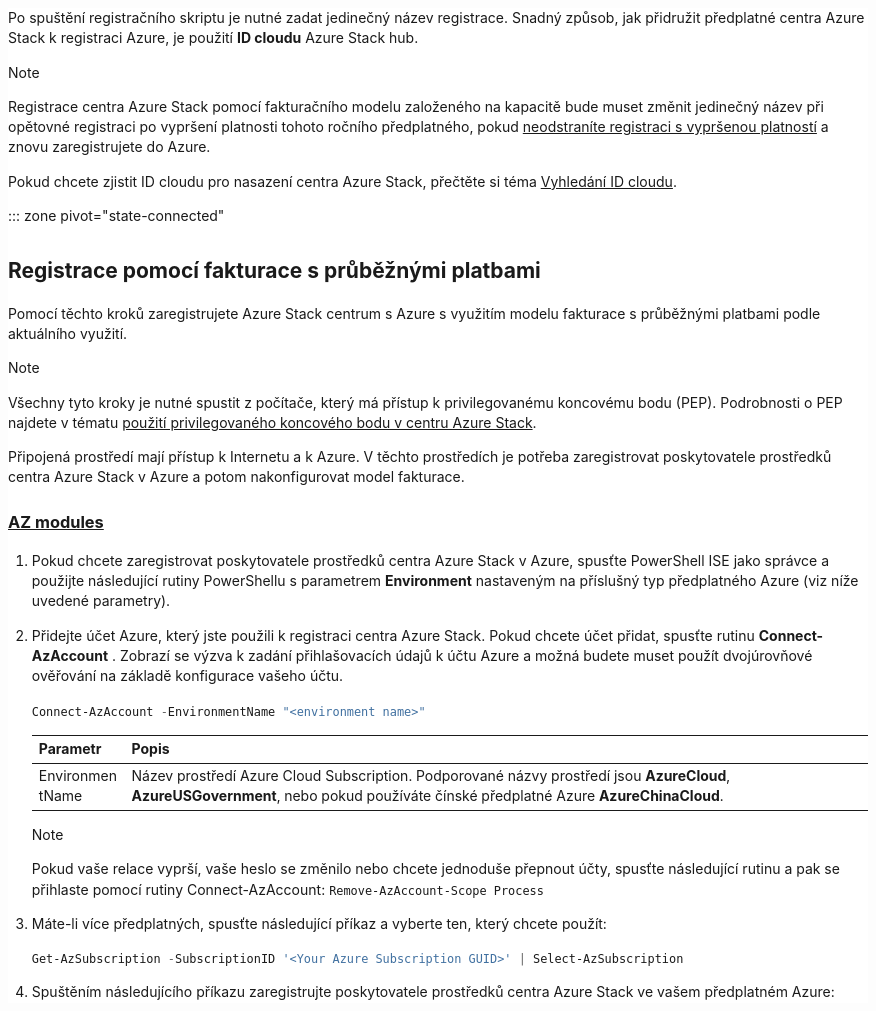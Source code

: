 Po spuštění registračního skriptu je nutné zadat jedinečný název registrace. Snadný způsob, jak přidružit předplatné centra Azure Stack k registraci Azure, je použití **ID cloudu** Azure Stack hub.

> [!NOTE]
> Registrace centra Azure Stack pomocí fakturačního modelu založeného na kapacitě bude muset změnit jedinečný název při opětovné registraci po vypršení platnosti tohoto ročního předplatného, pokud [neodstraníte registraci s vypršenou platností](#renew-or-change-registration) a znovu zaregistrujete do Azure.

Pokud chcete zjistit ID cloudu pro nasazení centra Azure Stack, přečtěte si téma [Vyhledání ID cloudu](azure-stack-find-cloud-id.md).

::: zone pivot="state-connected"
## <a name="register-with-pay-as-you-use-billing"></a>Registrace pomocí fakturace s průběžnými platbami

Pomocí těchto kroků zaregistrujete Azure Stack centrum s Azure s využitím modelu fakturace s průběžnými platbami podle aktuálního využití.

> [!Note]  
> Všechny tyto kroky je nutné spustit z počítače, který má přístup k privilegovanému koncovému bodu (PEP). Podrobnosti o PEP najdete v tématu [použití privilegovaného koncového bodu v centru Azure Stack](azure-stack-privileged-endpoint.md).

Připojená prostředí mají přístup k Internetu a k Azure. V těchto prostředích je potřeba zaregistrovat poskytovatele prostředků centra Azure Stack v Azure a potom nakonfigurovat model fakturace.

### <a name="az-modules"></a>[AZ modules](#tab/az1)

1. Pokud chcete zaregistrovat poskytovatele prostředků centra Azure Stack v Azure, spusťte PowerShell ISE jako správce a použijte následující rutiny PowerShellu s parametrem **Environment** nastaveným na příslušný typ předplatného Azure (viz níže uvedené parametry).

2. Přidejte účet Azure, který jste použili k registraci centra Azure Stack. Pokud chcete účet přidat, spusťte rutinu **Connect-AzAccount** . Zobrazí se výzva k zadání přihlašovacích údajů k účtu Azure a možná budete muset použít dvojúrovňové ověřování na základě konfigurace vašeho účtu.

   ```powershell
   Connect-AzAccount -EnvironmentName "<environment name>"
   ```

   | Parametr | Popis |  
   |-----|-----|
   | EnvironmentName | Název prostředí Azure Cloud Subscription. Podporované názvy prostředí jsou **AzureCloud**, **AzureUSGovernment**, nebo pokud používáte čínské předplatné Azure **AzureChinaCloud**.  |

   >[!Note]
   > Pokud vaše relace vyprší, vaše heslo se změnilo nebo chcete jednoduše přepnout účty, spusťte následující rutinu a pak se přihlaste pomocí rutiny Connect-AzAccount: `Remove-AzAccount-Scope Process`

3. Máte-li více předplatných, spusťte následující příkaz a vyberte ten, který chcete použít:  

   ```powershell  
   Get-AzSubscription -SubscriptionID '<Your Azure Subscription GUID>' | Select-AzSubscription
   ```

4. Spuštěním následujícího příkazu zaregistrujte poskytovatele prostředků centra Azure Stack ve vašem předplatném Azure:

